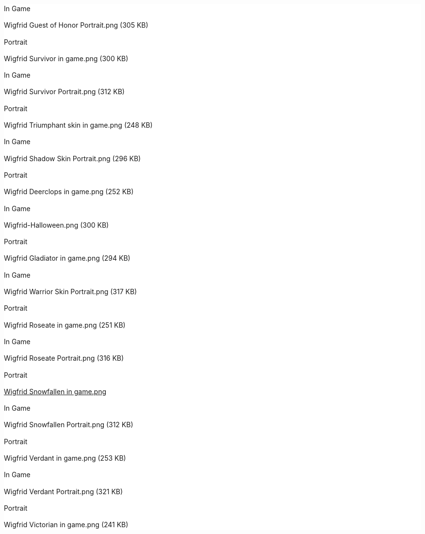 In Game

Wigfrid Guest of Honor Portrait.png (305 KB)

Portrait

Wigfrid Survivor in game.png (300 KB)

In Game

Wigfrid Survivor Portrait.png (312 KB)

Portrait

Wigfrid Triumphant skin in game.png (248 KB)

In Game

Wigfrid Shadow Skin Portrait.png (296 KB)

Portrait

Wigfrid Deerclops in game.png (252 KB)

In Game

Wigfrid-Halloween.png (300 KB)

Portrait

Wigfrid Gladiator in game.png (294 KB)

In Game

Wigfrid Warrior Skin Portrait.png (317 KB)

Portrait

Wigfrid Roseate in game.png (251 KB)

In Game

Wigfrid Roseate Portrait.png (316 KB)

Portrait

[Wigfrid Snowfallen in game.png](/wiki/Special:Upload?wpDestFile=Wigfrid+Snowfallen+in+game.png "Wigfrid Snowfallen in game.png")

In Game

Wigfrid Snowfallen Portrait.png (312 KB)

Portrait

Wigfrid Verdant in game.png (253 KB)

In Game

Wigfrid Verdant Portrait.png (321 KB)

Portrait

Wigfrid Victorian in game.png (241 KB)
